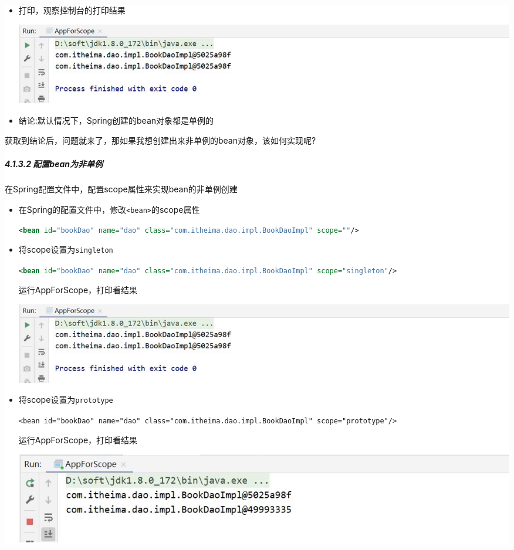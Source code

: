 * 打印，观察控制台的打印结果

  ![1629772538893](assets/1629772538893.png)

* 结论:默认情况下，Spring创建的bean对象都是单例的

获取到结论后，问题就来了，那如果我想创建出来非单例的bean对象，该如何实现呢?

##### 4.1.3.2 配置bean为非单例

在Spring配置文件中，配置scope属性来实现bean的非单例创建

* 在Spring的配置文件中，修改`<bean>`的scope属性

  ```xml
  <bean id="bookDao" name="dao" class="com.itheima.dao.impl.BookDaoImpl" scope=""/>
  ```

* 将scope设置为`singleton`

  ```xml
  <bean id="bookDao" name="dao" class="com.itheima.dao.impl.BookDaoImpl" scope="singleton"/>
  ```

  运行AppForScope，打印看结果

  ![1629772538893](assets/1629772538893.png)

* 将scope设置为`prototype`

  ```
  <bean id="bookDao" name="dao" class="com.itheima.dao.impl.BookDaoImpl" scope="prototype"/>
  ```

  运行AppForScope，打印看结果

  ![1629772928714](assets/1629772928714.png)
